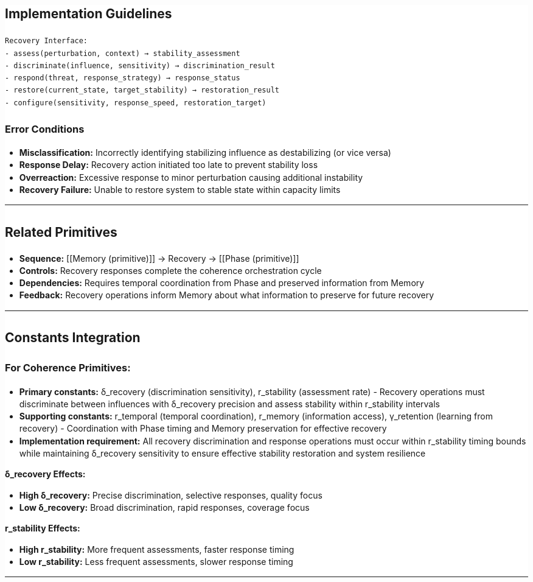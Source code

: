 
## Implementation Guidelines

```
Recovery Interface:
- assess(perturbation, context) → stability_assessment
- discriminate(influence, sensitivity) → discrimination_result
- respond(threat, response_strategy) → response_status
- restore(current_state, target_stability) → restoration_result
- configure(sensitivity, response_speed, restoration_target)
```

### Error Conditions
- **Misclassification:** Incorrectly identifying stabilizing influence as destabilizing (or vice versa)
- **Response Delay:** Recovery action initiated too late to prevent stability loss
- **Overreaction:** Excessive response to minor perturbation causing additional instability
- **Recovery Failure:** Unable to restore system to stable state within capacity limits

---

## Related Primitives

- **Sequence:** [[Memory (primitive)]] → Recovery → [[Phase (primitive)]]
- **Controls:** Recovery responses complete the coherence orchestration cycle
- **Dependencies:** Requires temporal coordination from Phase and preserved information from Memory
- **Feedback:** Recovery operations inform Memory about what information to preserve for future recovery

---

## Constants Integration

### For Coherence Primitives:
- **Primary constants:** δ_recovery (discrimination sensitivity), r_stability (assessment rate) - Recovery operations must discriminate between influences with δ_recovery precision and assess stability within r_stability intervals
- **Supporting constants:** r_temporal (temporal coordination), r_memory (information access), γ_retention (learning from recovery) - Coordination with Phase timing and Memory preservation for effective recovery
- **Implementation requirement:** All recovery discrimination and response operations must occur within r_stability timing bounds while maintaining δ_recovery sensitivity to ensure effective stability restoration and system resilience

**δ_recovery Effects:**
- **High δ_recovery:** Precise discrimination, selective responses, quality focus
- **Low δ_recovery:** Broad discrimination, rapid responses, coverage focus

**r_stability Effects:**
- **High r_stability:** More frequent assessments, faster response timing
- **Low r_stability:** Less frequent assessments, slower response timing

---